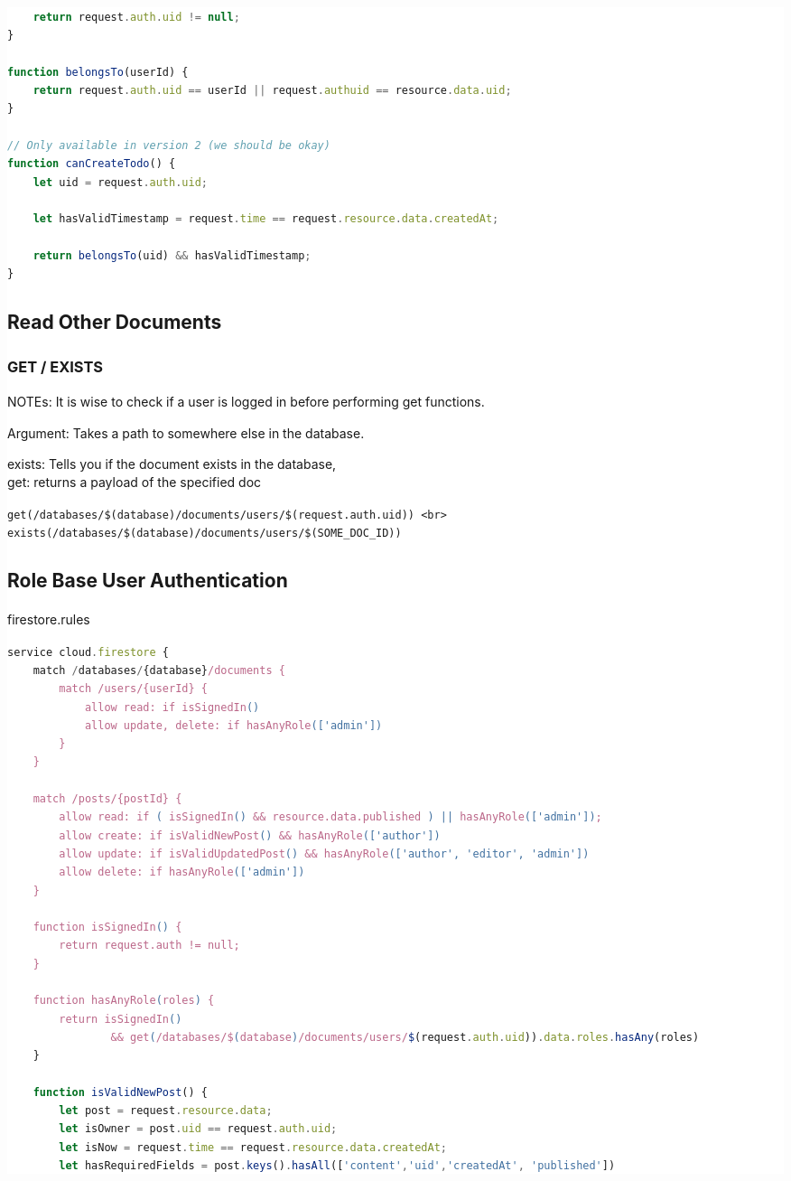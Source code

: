 ```javascript
    return request.auth.uid != null;
}

function belongsTo(userId) {
    return request.auth.uid == userId || request.authuid == resource.data.uid;
}

// Only available in version 2 (we should be okay)
function canCreateTodo() {
    let uid = request.auth.uid;

    let hasValidTimestamp = request.time == request.resource.data.createdAt;

    return belongsTo(uid) && hasValidTimestamp;
}
```

<h2> Read Other Documents </h2>

<h3> GET / EXISTS </h1>

NOTEs: It is wise to check if a user is logged in before performing get functions.

Argument: Takes a path to somewhere else in the database.

exists: Tells you if the document exists in the database,<br>
get: returns a payload of the specified doc
```
get(/databases/$(database)/documents/users/$(request.auth.uid)) <br>
exists(/databases/$(database)/documents/users/$(SOME_DOC_ID))
```

<h2> Role Base User Authentication </h2>

firestore.rules
```javascript
service cloud.firestore {
    match /databases/{database}/documents {
        match /users/{userId} {
            allow read: if isSignedIn()
            allow update, delete: if hasAnyRole(['admin'])
        }
    }
    
    match /posts/{postId} {
        allow read: if ( isSignedIn() && resource.data.published ) || hasAnyRole(['admin']);
        allow create: if isValidNewPost() && hasAnyRole(['author'])
        allow update: if isValidUpdatedPost() && hasAnyRole(['author', 'editor', 'admin'])
        allow delete: if hasAnyRole(['admin'])
    }

    function isSignedIn() {
        return request.auth != null;
    }

    function hasAnyRole(roles) {
        return isSignedIn() 
                && get(/databases/$(database)/documents/users/$(request.auth.uid)).data.roles.hasAny(roles)
    }

    function isValidNewPost() {
        let post = request.resource.data;
        let isOwner = post.uid == request.auth.uid;
        let isNow = request.time == request.resource.data.createdAt;
        let hasRequiredFields = post.keys().hasAll(['content','uid','createdAt', 'published'])

```